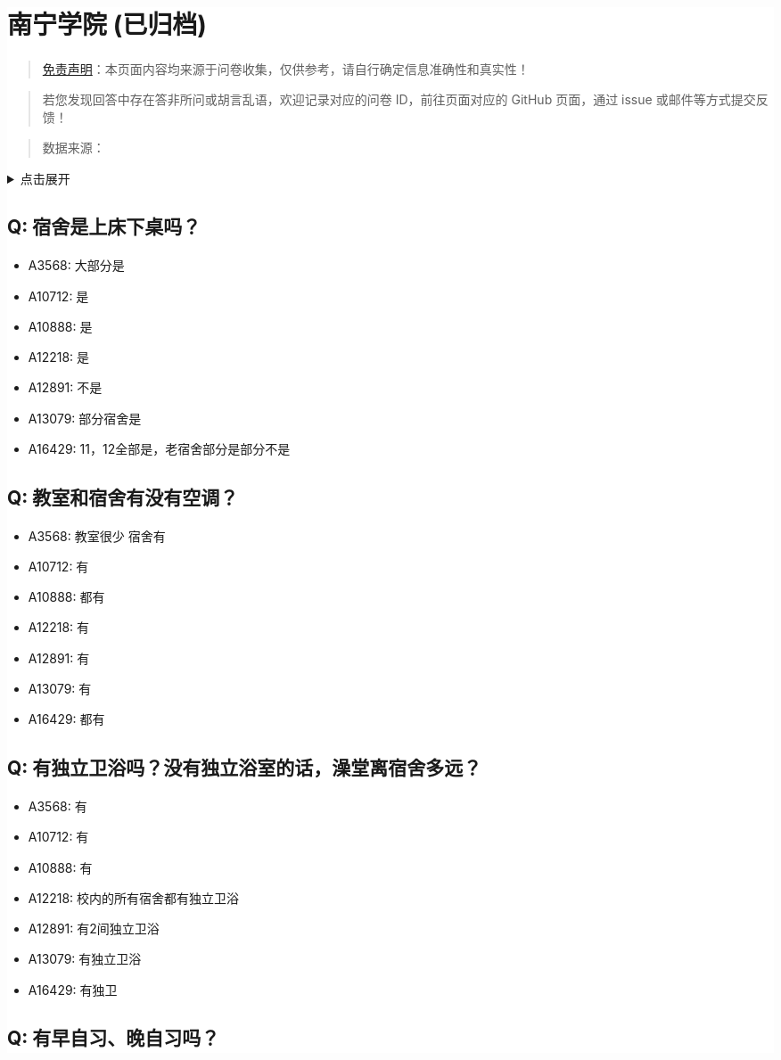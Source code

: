 # 南宁学院 (已归档)

> [免责声明](https://colleges.chat/#_3)：本页面内容均来源于问卷收集，仅供参考，请自行确定信息准确性和真实性！

> 若您发现回答中存在答非所问或胡言乱语，欢迎记录对应的问卷 ID，前往页面对应的 GitHub 页面，通过 issue 或邮件等方式提交反馈！

> 数据来源：

<details><summary>点击展开</summary></details>

## Q: 宿舍是上床下桌吗？

- A3568: 大部分是

- A10712: 是

- A10888: 是

- A12218: 是

- A12891: 不是

- A13079: 部分宿舍是

- A16429: 11，12全部是，老宿舍部分是部分不是

## Q: 教室和宿舍有没有空调？

- A3568: 教室很少  宿舍有

- A10712: 有

- A10888: 都有

- A12218: 有

- A12891: 有

- A13079: 有

- A16429: 都有

## Q: 有独立卫浴吗？没有独立浴室的话，澡堂离宿舍多远？

- A3568: 有

- A10712: 有

- A10888: 有

- A12218: 校内的所有宿舍都有独立卫浴

- A12891: 有2间独立卫浴

- A13079: 有独立卫浴

- A16429: 有独卫

## Q: 有早自习、晚自习吗？
